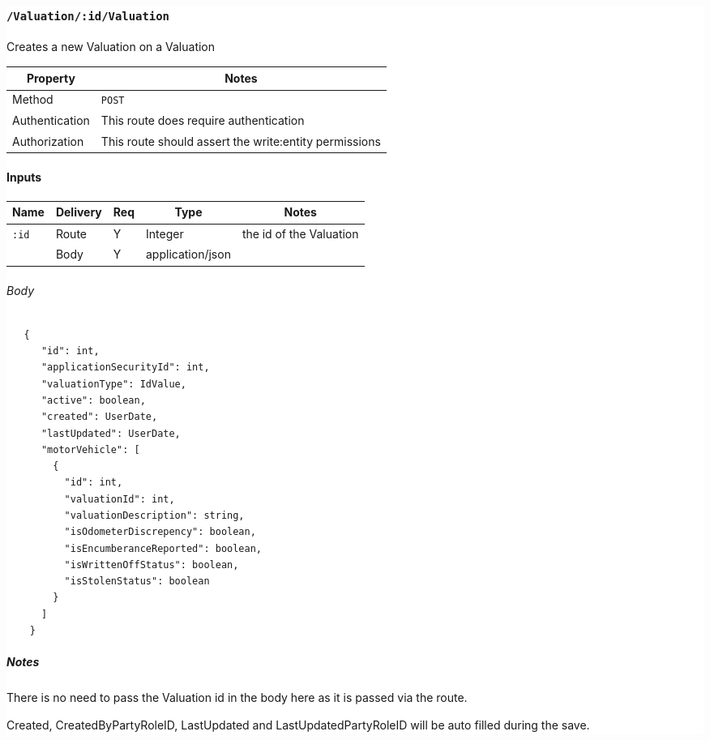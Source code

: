 

### `/Valuation/:id/Valuation`

Creates a new Valuation  on a Valuation

| Property       | Notes                                                                                |
|----------------|--------------------------------------------------------------------------------------|
| Method         | `POST`                                                                                |
| Authentication | This route does require authentication                                                   |
| Authorization  | This route should assert the write:entity permissions                                  |


#### Inputs

| Name                 | Delivery          | Req | Type                     | Notes                           |
|----------------------|-------------------|-----|--------------------------|---------------------------------|
| `:id`                | Route             |  Y  | Integer                  | the id of the Valuation |
|                 | Body             |  Y  | application/json                  | |

###### Body

```
   {
      "id": int,
      "applicationSecurityId": int,
      "valuationType": IdValue,
      "active": boolean,
      "created": UserDate,
      "lastUpdated": UserDate,
      "motorVehicle": [
        {
          "id": int,
          "valuationId": int,
          "valuationDescription": string,
          "isOdometerDiscrepency": boolean,
          "isEncumberanceReported": boolean,
          "isWrittenOffStatus": boolean,
          "isStolenStatus": boolean
        }
      ]
    }

```

##### Notes

There is no need to pass the Valuation id in the body here as it is passed via the route.

Created, CreatedByPartyRoleID, LastUpdated and LastUpdatedPartyRoleID will be auto filled during the save.
